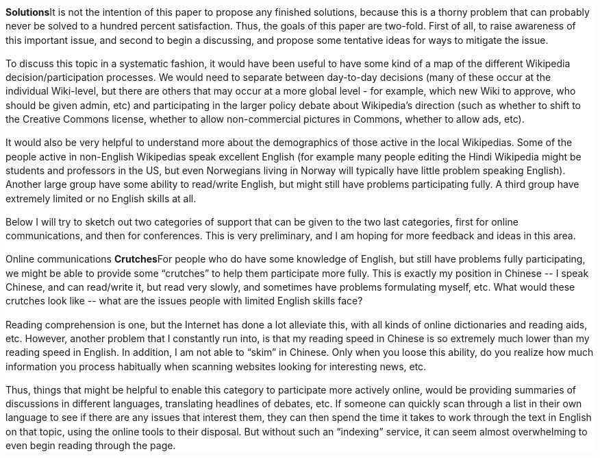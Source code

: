 **Solutions**It is not the intention of this paper to propose any
finished solutions, because this is a thorny problem that can probably
never be solved to a hundred percent satisfaction. Thus, the goals of
this paper are two-fold. First of all, to raise awareness of this
important issue, and second to begin a discussing, and propose some
tentative ideas for ways to mitigate the issue.

To discuss this topic in a systematic fashion, it would have been useful
to have some kind of a map of the different Wikipedia
decision/participation processes. We would need to separate between
day-to-day decisions (many of these occur at the individual Wiki-level,
but there are others that may occur at a more global level - for
example, which new Wiki to approve, who should be given admin, etc) and
participating in the larger policy debate about Wikipedia’s direction
(such as whether to shift to the Creative Commons license, whether to
allow non-commercial pictures in Commons, whether to allow ads, etc).

It would also be very helpful to understand more about the demographics
of those active in the local Wikipedias. Some of the people active in
non-English Wikipedias speak excellent English (for example many people
editing the Hindi Wikipedia might be students and professors in the US,
but even Norwegians living in Norway will typically have little problem
speaking English). Another large group have some ability to read/write
English, but might still have problems participating fully. A third
group have extremely limited or no English skills at all.

Below I will try to sketch out two categories of support that can be
given to the two last categories, first for online communications, and
then for conferences. This is very preliminary, and I am hoping for more
feedback and ideas in this area.

Online communications **Crutches**For people who do have some knowledge
of English, but still have problems fully participating, we might be
able to provide some “crutches” to help them participate more fully.
This is exactly my position in Chinese -- I speak Chinese, and can
read/write it, but read very slowly, and sometimes have problems
formulating myself, etc. What would these crutches look like -- what are
the issues people with limited English skills face?

Reading comprehension is one, but the Internet has done a lot alleviate
this, with all kinds of online dictionaries and reading aids, etc.
However, another problem that I constantly run into, is that my reading
speed in Chinese is so extremely much lower than my reading speed in
English. In addition, I am not able to “skim” in Chinese. Only when you
loose this ability, do you realize how much information you process
habitually when scanning websites looking for interesting news, etc.

Thus, things that might be helpful to enable this category to
participate more actively online, would be providing summaries of
discussions in different languages, translating headlines of debates,
etc. If someone can quickly scan through a list in their own language to
see if there are any issues that interest them, they can then spend the
time it takes to work through the text in English on that topic, using
the online tools to their disposal. But without such an “indexing”
service, it can seem almost overwhelming to even begin reading through
the page.
